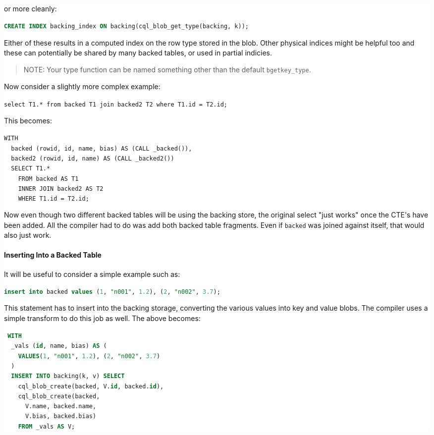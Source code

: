 or more cleanly:

```sql
CREATE INDEX backing_index ON backing(cql_blob_get_type(backing, k));
```

Either of these results in a computed index on the row type stored in
the blob.  Other physical indices might be helpful too and these can
potentially be shared by many backed tables, or used in partial indicies.

>NOTE: Your type function can be named something other than the default
>`bgetkey_type`.

Now consider a slightly more complex example:

```
select T1.* from backed T1 join backed2 T2 where T1.id = T2.id;
```

This becomes:

```
WITH
  backed (rowid, id, name, bias) AS (CALL _backed()),
  backed2 (rowid, id, name) AS (CALL _backed2())
  SELECT T1.*
    FROM backed AS T1
    INNER JOIN backed2 AS T2
    WHERE T1.id = T2.id;
```
Now even though two different backed tables will be using the backing
store, the original select "just works" once the CTE's have been added.
All the compiler had to do was add both backed table fragments.  Even if
`backed` was joined against itself, that would also just work.

#### Inserting Into a Backed Table

It will be useful to consider a simple example such as:

```sql
insert into backed values (1, "n001", 1.2), (2, "n002", 3.7);
```

This statement has to insert into the backing storage, converting the
various values into key and value blobs.  The compiler uses a simple
transform to do this job as well.  The above becomes:

```sql
 WITH
  _vals (id, name, bias) AS (
    VALUES(1, "n001", 1.2), (2, "n002", 3.7)
  )
  INSERT INTO backing(k, v) SELECT
    cql_blob_create(backed, V.id, backed.id),
    cql_blob_create(backed,
      V.name, backed.name,
      V.bias, backed.bias)
    FROM _vals AS V;
```
